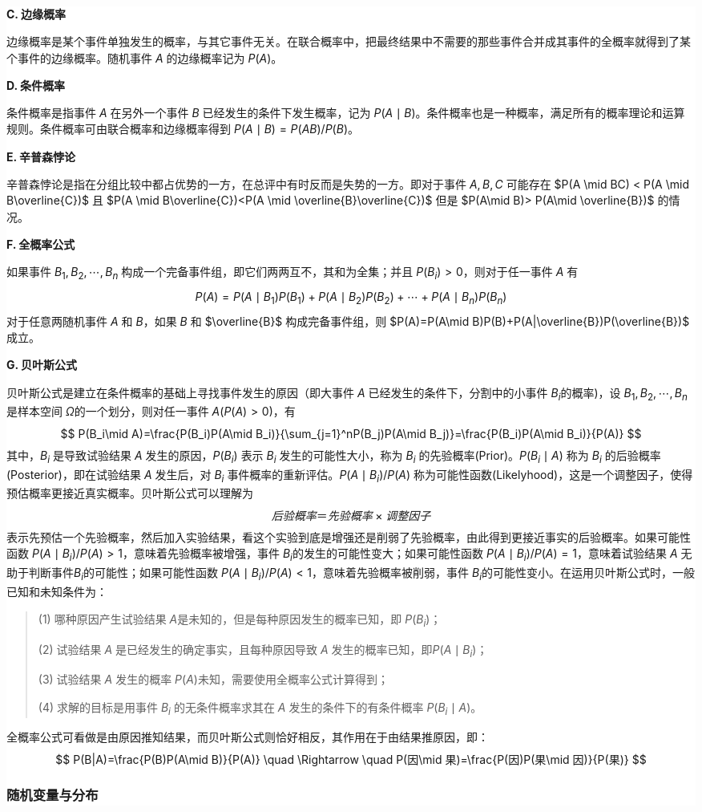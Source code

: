 **C. 边缘概率**

边缘概率是某个事件单独发生的概率，与其它事件无关。在联合概率中，把最终结果中不需要的那些事件合并成其事件的全概率就得到了某个事件的边缘概率。随机事件 $A$ 的边缘概率记为 $P(A)$。

**D. 条件概率**

条件概率是指事件 $A$ 在另外一个事件 $B$ 已经发生的条件下发生概率，记为 $P(A \mid B)$。条件概率也是一种概率，满足所有的概率理论和运算规则。条件概率可由联合概率和边缘概率得到 $P(A \mid B)=P(AB)/P(B)$。

**E. 辛普森悖论**

辛普森悖论是指在分组比较中都占优势的一方，在总评中有时反而是失势的一方。即对于事件 $A,B,C$ 可能存在 $P(A \mid BC) < P(A \mid B\overline{C})$ 且 $P(A \mid B\overline{C})<P(A \mid \overline{B}\overline{C})$ 但是 $P(A\mid B)> P(A\mid \overline{B})$ 的情况。

**F. 全概率公式**

如果事件 $B_1,B_2,\cdots,B_n$ 构成一个完备事件组，即它们两两互不，其和为全集；并且 $P(B_i)>0$，则对于任一事件 $A$ 有
$$
P(A)=P(A\mid B_1)P(B_1)+P(A\mid B_2)P(B_2)+\cdots+P(A\mid B_n)P(B_n)
$$
对于任意两随机事件 $A$ 和 $B$，如果 $B$ 和 $\overline{B}$ 构成完备事件组，则 $P(A)=P(A\mid B)P(B)+P(A|\overline{B})P(\overline{B})​$ 成立。

**G. 贝叶斯公式**

贝叶斯公式是建立在条件概率的基础上寻找事件发生的原因（即大事件 $A​$ 已经发生的条件下，分割中的小事件 $B_i​$ 的概率)，设 $B_1,B_2,\cdots,B_n​$ 是样本空间 $\Omega​$ 的一个划分，则对任一事件 $A​$ ($P(A)>0​$)，有
$$
P(B_i\mid A)=\frac{P(B_i)P(A\mid B_i)}{\sum_{j=1}^nP(B_j)P(A\mid B_j)}=\frac{P(B_i)P(A\mid B_i)}{P(A)}
$$
其中，$B_i$ 是导致试验结果 $A$ 发生的原因，$P(B_i)$ 表示 $B_i$ 发生的可能性大小，称为 $B_i$ 的先验概率(Prior)。$P(B_i \mid A)$ 称为 $B_i$ 的后验概率(Posterior)，即在试验结果 $A$ 发生后，对 $B_i$ 事件概率的重新评估。$P(A \mid B_i)/P(A)$ 称为可能性函数(Likelyhood)，这是一个调整因子，使得预估概率更接近真实概率。贝叶斯公式可以理解为
$$
后验概率　＝　先验概率 \times 调整因子
$$
表示先预估一个先验概率，然后加入实验结果，看这个实验到底是增强还是削弱了先验概率，由此得到更接近事实的后验概率。如果可能性函数 $P(A \mid B_i)/P(A)>1​$，意味着先验概率被增强，事件 $B_i​$ 的发生的可能性变大；如果可能性函数 $P(A \mid B_i)/P(A)=1​$，意味着试验结果 $A​$ 无助于判断事件$B_i​$ 的可能性；如果可能性函数 $P(A \mid B_i)/P(A)<1​$，意味着先验概率被削弱，事件 $B_i​$ 的可能性变小。在运用贝叶斯公式时，一般已知和未知条件为：

> (1) 哪种原因产生试验结果 $A​$ 是未知的，但是每种原因发生的概率已知，即 $P(B_i)​$ ；
>
> (2) 试验结果 $A$ 是已经发生的确定事实，且每种原因导致 $A$ 发生的概率已知，即$P(A \mid B_i)​$；
>
> (3) 试验结果 $A$ 发生的概率 $P(A)​$ 未知，需要使用全概率公式计算得到；
>
> (4) 求解的目标是用事件 $B_i$ 的无条件概率求其在 $A$ 发生的条件下的有条件概率 $P(B_i\mid A)$。

全概率公式可看做是由原因推知结果，而贝叶斯公式则恰好相反，其作用在于由结果推原因，即：
$$
P(B|A)=\frac{P(B)P(A\mid B)}{P(A)} \quad \Rightarrow \quad P(因\mid 果)=\frac{P(因)P(果\mid 因)}{P(果)}
$$

### 随机变量与分布
